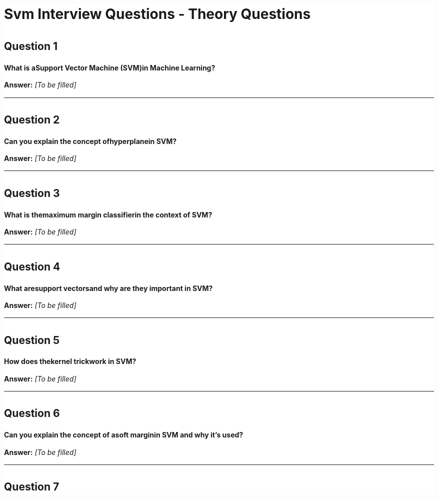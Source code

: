 # Svm Interview Questions - Theory Questions

## Question 1

**What is aSupport Vector Machine (SVM)in Machine Learning?**

**Answer:** _[To be filled]_

---

## Question 2

**Can you explain the concept ofhyperplanein SVM?**

**Answer:** _[To be filled]_

---

## Question 3

**What is themaximum margin classifierin the context of SVM?**

**Answer:** _[To be filled]_

---

## Question 4

**What aresupport vectorsand why are they important in SVM?**

**Answer:** _[To be filled]_

---

## Question 5

**How does thekernel trickwork in SVM?**

**Answer:** _[To be filled]_

---

## Question 6

**Can you explain the concept of asoft marginin SVM and why it’s used?**

**Answer:** _[To be filled]_

---

## Question 7

